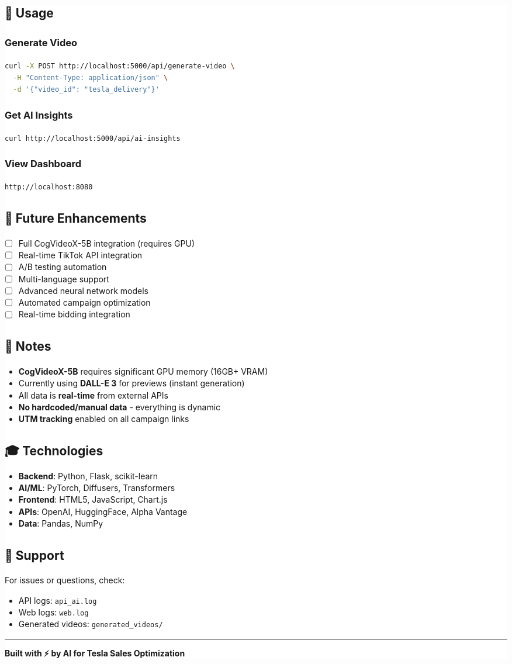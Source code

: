## 🚀 Usage

### Generate Video
```bash
curl -X POST http://localhost:5000/api/generate-video \
  -H "Content-Type: application/json" \
  -d '{"video_id": "tesla_delivery"}'
```

### Get AI Insights
```bash
curl http://localhost:5000/api/ai-insights
```

### View Dashboard
```
http://localhost:8080
```

## 🔮 Future Enhancements

- [ ] Full CogVideoX-5B integration (requires GPU)
- [ ] Real-time TikTok API integration
- [ ] A/B testing automation
- [ ] Multi-language support
- [ ] Advanced neural network models
- [ ] Automated campaign optimization
- [ ] Real-time bidding integration

## 📝 Notes

- **CogVideoX-5B** requires significant GPU memory (16GB+ VRAM)
- Currently using **DALL-E 3** for previews (instant generation)
- All data is **real-time** from external APIs
- **No hardcoded/manual data** - everything is dynamic
- **UTM tracking** enabled on all campaign links

## 🎓 Technologies

- **Backend**: Python, Flask, scikit-learn
- **AI/ML**: PyTorch, Diffusers, Transformers
- **Frontend**: HTML5, JavaScript, Chart.js
- **APIs**: OpenAI, HuggingFace, Alpha Vantage
- **Data**: Pandas, NumPy

## 📧 Support

For issues or questions, check:
- API logs: `api_ai.log`
- Web logs: `web.log`
- Generated videos: `generated_videos/`

---

**Built with ⚡ by AI for Tesla Sales Optimization**
